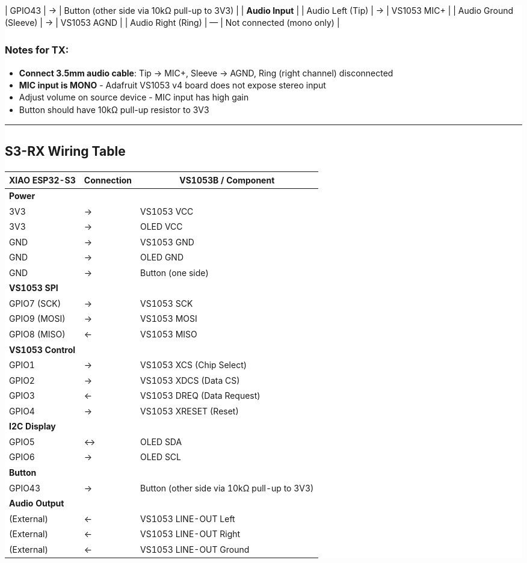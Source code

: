 | GPIO43 | → | Button (other side via 10kΩ pull-up to 3V3) |
| **Audio Input** |
| Audio Left (Tip) | → | VS1053 MIC+ |
| Audio Ground (Sleeve) | → | VS1053 AGND |
| Audio Right (Ring) | — | Not connected (mono only) |

### Notes for TX:
- **Connect 3.5mm audio cable**: Tip → MIC+, Sleeve → AGND, Ring (right channel) disconnected
- **MIC input is MONO** - Adafruit VS1053 v4 board does not expose stereo input
- Adjust volume on source device - MIC input has high gain
- Button should have 10kΩ pull-up resistor to 3V3

---

## S3-RX Wiring Table

| XIAO ESP32-S3 | Connection | VS1053B / Component |
|---------------|------------|---------------------|
| **Power** |
| 3V3 | → | VS1053 VCC |
| 3V3 | → | OLED VCC |
| GND | → | VS1053 GND |
| GND | → | OLED GND |
| GND | → | Button (one side) |
| **VS1053 SPI** |
| GPIO7 (SCK) | → | VS1053 SCK |
| GPIO9 (MOSI) | → | VS1053 MOSI |
| GPIO8 (MISO) | ← | VS1053 MISO |
| **VS1053 Control** |
| GPIO1 | → | VS1053 XCS (Chip Select) |
| GPIO2 | → | VS1053 XDCS (Data CS) |
| GPIO3 | ← | VS1053 DREQ (Data Request) |
| GPIO4 | → | VS1053 XRESET (Reset) |
| **I2C Display** |
| GPIO5 | ↔ | OLED SDA |
| GPIO6 | → | OLED SCL |
| **Button** |
| GPIO43 | → | Button (other side via 10kΩ pull-up to 3V3) |
| **Audio Output** |
| (External) | ← | VS1053 LINE-OUT Left |
| (External) | ← | VS1053 LINE-OUT Right |
| (External) | ← | VS1053 LINE-OUT Ground |

